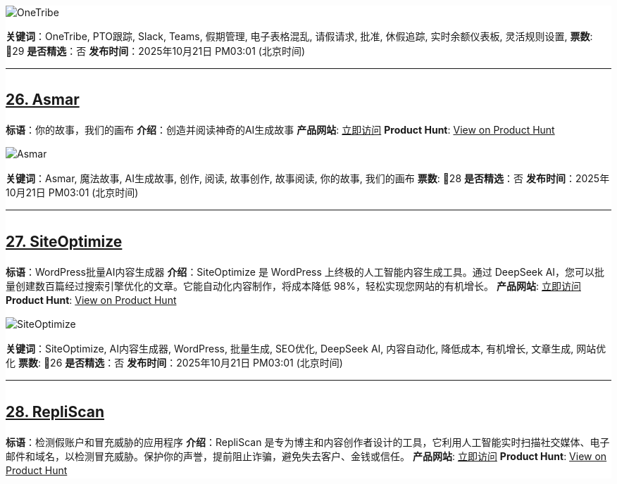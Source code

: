 ![OneTribe](https://ph-files.imgix.net/f08ee338-5d68-4991-a8fc-965c3bd46956.jpeg?auto=format)

**关键词**：OneTribe, PTO跟踪, Slack, Teams, 假期管理, 电子表格混乱, 请假请求, 批准, 休假追踪, 实时余额仪表板, 灵活规则设置,
**票数**: 🔺29
**是否精选**：否
**发布时间**：2025年10月21日 PM03:01 (北京时间)

---

## [26. Asmar](https://www.producthunt.com/products/asmar?utm_campaign=producthunt-api&utm_medium=api-v2&utm_source=Application%3A+decohack+%28ID%3A+172745%29)
**标语**：你的故事，我们的画布
**介绍**：创造并阅读神奇的AI生成故事
**产品网站**: [立即访问](https://www.producthunt.com/r/C7RUSHDORSU56D?utm_campaign=producthunt-api&utm_medium=api-v2&utm_source=Application%3A+decohack+%28ID%3A+172745%29)
**Product Hunt**: [View on Product Hunt](https://www.producthunt.com/products/asmar?utm_campaign=producthunt-api&utm_medium=api-v2&utm_source=Application%3A+decohack+%28ID%3A+172745%29)

![Asmar](https://ph-files.imgix.net/cb2d574c-5548-4b6c-99cc-7cdb44a161da.png?auto=format)

**关键词**：Asmar, 魔法故事, AI生成故事, 创作, 阅读, 故事创作, 故事阅读, 你的故事, 我们的画布
**票数**: 🔺28
**是否精选**：否
**发布时间**：2025年10月21日 PM03:01 (北京时间)

---

## [27. SiteOptimize](https://www.producthunt.com/products/siteoptimize?utm_campaign=producthunt-api&utm_medium=api-v2&utm_source=Application%3A+decohack+%28ID%3A+172745%29)
**标语**：WordPress批量AI内容生成器
**介绍**：SiteOptimize 是 WordPress 上终极的人工智能内容生成工具。通过 DeepSeek AI，您可以批量创建数百篇经过搜索引擎优化的文章。它能自动化内容制作，将成本降低 98%，轻松实现您网站的有机增长。
**产品网站**: [立即访问](https://www.producthunt.com/r/X4PWE7ISWA2KVA?utm_campaign=producthunt-api&utm_medium=api-v2&utm_source=Application%3A+decohack+%28ID%3A+172745%29)
**Product Hunt**: [View on Product Hunt](https://www.producthunt.com/products/siteoptimize?utm_campaign=producthunt-api&utm_medium=api-v2&utm_source=Application%3A+decohack+%28ID%3A+172745%29)

![SiteOptimize](https://ph-files.imgix.net/04103584-f586-49dd-a736-6b1d8cec7df5.png?auto=format)

**关键词**：SiteOptimize, AI内容生成器, WordPress, 批量生成, SEO优化, DeepSeek AI, 内容自动化, 降低成本, 有机增长, 文章生成, 网站优化
**票数**: 🔺26
**是否精选**：否
**发布时间**：2025年10月21日 PM03:01 (北京时间)

---

## [28. RepliScan](https://www.producthunt.com/products/repliscan?utm_campaign=producthunt-api&utm_medium=api-v2&utm_source=Application%3A+decohack+%28ID%3A+172745%29)
**标语**：检测假账户和冒充威胁的应用程序
**介绍**：RepliScan 是专为博主和内容创作者设计的工具，它利用人工智能实时扫描社交媒体、电子邮件和域名，以检测冒充威胁。保护你的声誉，提前阻止诈骗，避免失去客户、金钱或信任。
**产品网站**: [立即访问](https://www.producthunt.com/r/VNBDEBXSTJ4OAE?utm_campaign=producthunt-api&utm_medium=api-v2&utm_source=Application%3A+decohack+%28ID%3A+172745%29)
**Product Hunt**: [View on Product Hunt](https://www.producthunt.com/products/repliscan?utm_campaign=producthunt-api&utm_medium=api-v2&utm_source=Application%3A+decohack+%28ID%3A+172745%29)
